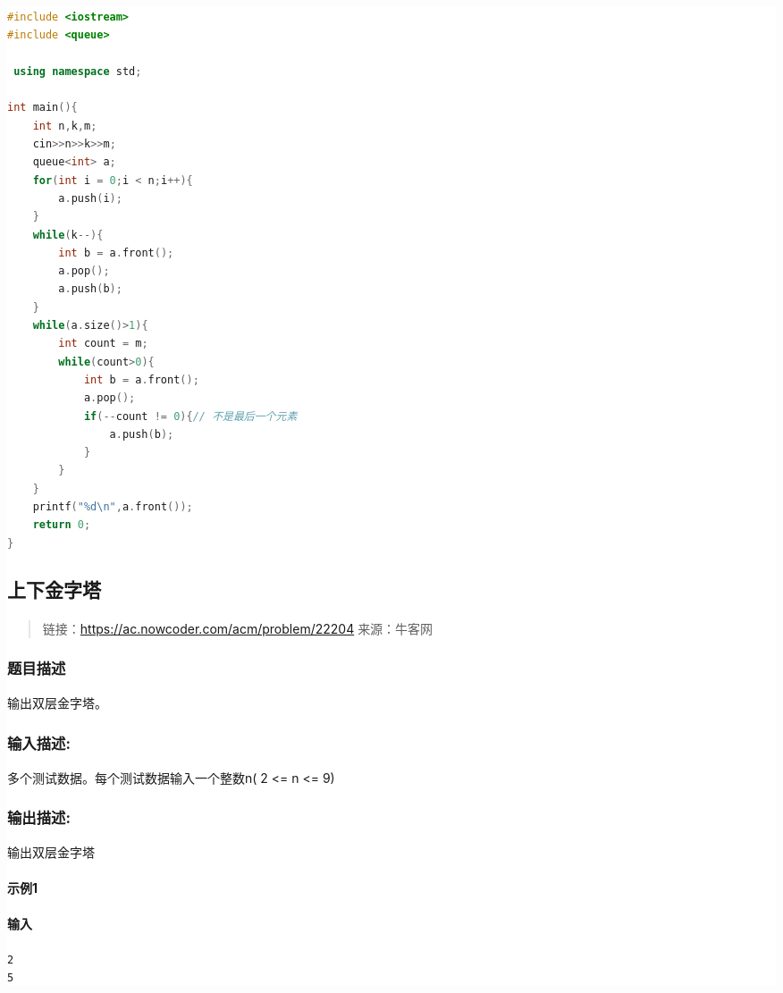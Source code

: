 ```c++
#include <iostream>
#include <queue>
 
 using namespace std;
 
int main(){
    int n,k,m;
    cin>>n>>k>>m;
    queue<int> a;
    for(int i = 0;i < n;i++){
        a.push(i);
    }
    while(k--){
        int b = a.front();
        a.pop();
        a.push(b);
    }
    while(a.size()>1){
        int count = m;
        while(count>0){
            int b = a.front();
            a.pop();
            if(--count != 0){// 不是最后一个元素
                a.push(b);
            }
        }
    }
    printf("%d\n",a.front());
    return 0;
}
```
## 上下金字塔
> 链接：https://ac.nowcoder.com/acm/problem/22204
> 来源：牛客网

### 题目描述 
输出双层金字塔。

### 输入描述:
多个测试数据。每个测试数据输入一个整数n( 2 <= n <= 9)
### 输出描述:
输出双层金字塔
#### 示例1
#### 输入

```
2
5
```
